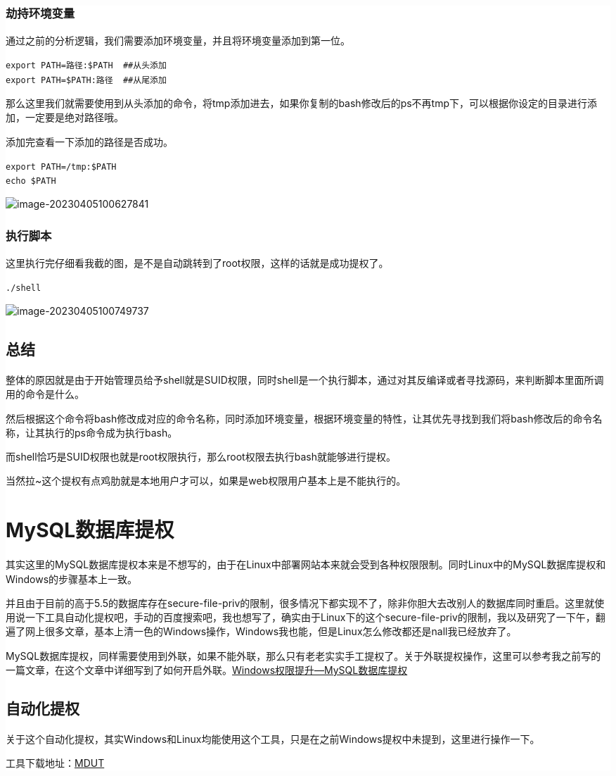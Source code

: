 ### 劫持环境变量

通过之前的分析逻辑，我们需要添加环境变量，并且将环境变量添加到第一位。

```
export PATH=路径:$PATH  ##从头添加
export PATH=$PATH:路径  ##从尾添加
```

那么这里我们就需要使用到从头添加的命令，将tmp添加进去，如果你复制的bash修改后的ps不再tmp下，可以根据你设定的目录进行添加，一定要是绝对路径哦。

添加完查看一下添加的路径是否成功。

```
export PATH=/tmp:$PATH 
echo $PATH
```

![image-20230405100627841](https://s2.loli.net/2023/04/05/FESd6hi4k5gKZOn.png)

### 执行脚本

这里执行完仔细看我截的图，是不是自动跳转到了root权限，这样的话就是成功提权了。

```
./shell
```

![image-20230405100749737](https://s2.loli.net/2023/04/05/XYFL9NCBM65E3Vk.png)

## 总结

整体的原因就是由于开始管理员给予shell就是SUID权限，同时shell是一个执行脚本，通过对其反编译或者寻找源码，来判断脚本里面所调用的命令是什么。

然后根据这个命令将bash修改成对应的命令名称，同时添加环境变量，根据环境变量的特性，让其优先寻找到我们将bash修改后的命令名称，让其执行的ps命令成为执行bash。

而shell恰巧是SUID权限也就是root权限执行，那么root权限去执行bash就能够进行提权。

当然拉~这个提权有点鸡肋就是本地用户才可以，如果是web权限用户基本上是不能执行的。

# MySQL数据库提权

其实这里的MySQL数据库提权本来是不想写的，由于在Linux中部署网站本来就会受到各种权限限制。同时Linux中的MySQL数据库提权和Windows的步骤基本上一致。

并且由于目前的高于5.5的数据库存在secure-file-priv的限制，很多情况下都实现不了，除非你胆大去改别人的数据库同时重启。这里就使用说一下工具自动化提权吧，手动的百度搜索吧，我也想写了，确实由于Linux下的这个secure-file-priv的限制，我以及研究了一下午，翻遍了网上很多文章，基本上清一色的Windows操作，Windows我也能，但是Linux怎么修改都还是nall我已经放弃了。

MySQL数据库提权，同样需要使用到外联，如果不能外联，那么只有老老实实手工提权了。关于外联提权操作，这里可以参考我之前写的一篇文章，在这个文章中详细写到了如何开启外联。[Windows权限提升—MySQL数据库提权](https://blog.csdn.net/weixin_44268918/article/details/129647576?spm=1001.2014.3001.5501)

## 自动化提权

关于这个自动化提权，其实Windows和Linux均能使用这个工具，只是在之前Windows提权中未提到，这里进行操作一下。

工具下载地址：[MDUT](https://github.com/SafeGroceryStore/MDUT/releases/tag/v2.1.1)
